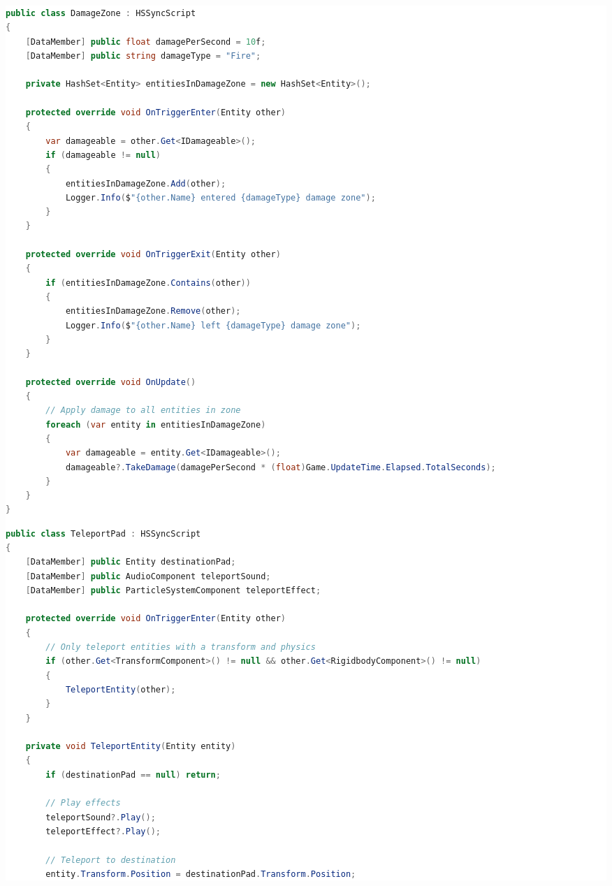 ```csharp
public class DamageZone : HSSyncScript
{
    [DataMember] public float damagePerSecond = 10f;
    [DataMember] public string damageType = "Fire";
    
    private HashSet<Entity> entitiesInDamageZone = new HashSet<Entity>();
    
    protected override void OnTriggerEnter(Entity other)
    {
        var damageable = other.Get<IDamageable>();
        if (damageable != null)
        {
            entitiesInDamageZone.Add(other);
            Logger.Info($"{other.Name} entered {damageType} damage zone");
        }
    }
    
    protected override void OnTriggerExit(Entity other)
    {
        if (entitiesInDamageZone.Contains(other))
        {
            entitiesInDamageZone.Remove(other);
            Logger.Info($"{other.Name} left {damageType} damage zone");
        }
    }
    
    protected override void OnUpdate()
    {
        // Apply damage to all entities in zone
        foreach (var entity in entitiesInDamageZone)
        {
            var damageable = entity.Get<IDamageable>();
            damageable?.TakeDamage(damagePerSecond * (float)Game.UpdateTime.Elapsed.TotalSeconds);
        }
    }
}
```

```csharp
public class TeleportPad : HSSyncScript
{
    [DataMember] public Entity destinationPad;
    [DataMember] public AudioComponent teleportSound;
    [DataMember] public ParticleSystemComponent teleportEffect;
    
    protected override void OnTriggerEnter(Entity other)
    {
        // Only teleport entities with a transform and physics
        if (other.Get<TransformComponent>() != null && other.Get<RigidbodyComponent>() != null)
        {
            TeleportEntity(other);
        }
    }
    
    private void TeleportEntity(Entity entity)
    {
        if (destinationPad == null) return;
        
        // Play effects
        teleportSound?.Play();
        teleportEffect?.Play();
        
        // Teleport to destination
        entity.Transform.Position = destinationPad.Transform.Position;
```